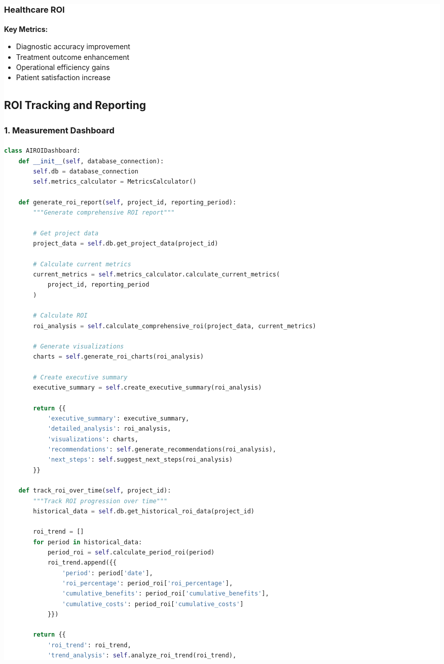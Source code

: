 ### Healthcare ROI

**Key Metrics:**
- Diagnostic accuracy improvement
- Treatment outcome enhancement
- Operational efficiency gains
- Patient satisfaction increase

## ROI Tracking and Reporting

### 1. Measurement Dashboard

```python
class AIROIDashboard:
    def __init__(self, database_connection):
        self.db = database_connection
        self.metrics_calculator = MetricsCalculator()
    
    def generate_roi_report(self, project_id, reporting_period):
        """Generate comprehensive ROI report"""
        
        # Get project data
        project_data = self.db.get_project_data(project_id)
        
        # Calculate current metrics
        current_metrics = self.metrics_calculator.calculate_current_metrics(
            project_id, reporting_period
        )
        
        # Calculate ROI
        roi_analysis = self.calculate_comprehensive_roi(project_data, current_metrics)
        
        # Generate visualizations
        charts = self.generate_roi_charts(roi_analysis)
        
        # Create executive summary
        executive_summary = self.create_executive_summary(roi_analysis)
        
        return {{
            'executive_summary': executive_summary,
            'detailed_analysis': roi_analysis,
            'visualizations': charts,
            'recommendations': self.generate_recommendations(roi_analysis),
            'next_steps': self.suggest_next_steps(roi_analysis)
        }}
    
    def track_roi_over_time(self, project_id):
        """Track ROI progression over time"""
        historical_data = self.db.get_historical_roi_data(project_id)
        
        roi_trend = []
        for period in historical_data:
            period_roi = self.calculate_period_roi(period)
            roi_trend.append({{
                'period': period['date'],
                'roi_percentage': period_roi['roi_percentage'],
                'cumulative_benefits': period_roi['cumulative_benefits'],
                'cumulative_costs': period_roi['cumulative_costs']
            }})
        
        return {{
            'roi_trend': roi_trend,
            'trend_analysis': self.analyze_roi_trend(roi_trend),
```